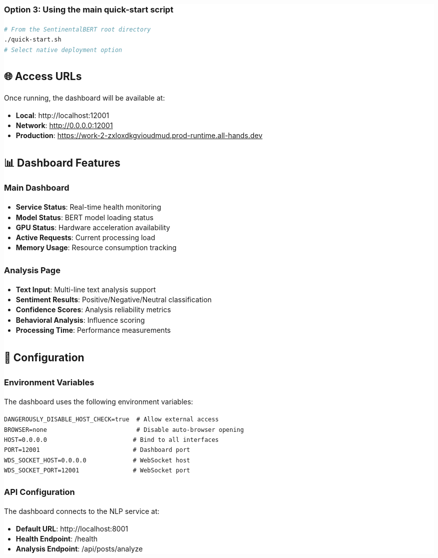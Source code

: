 ### Option 3: Using the main quick-start script
```bash
# From the SentinentalBERT root directory
./quick-start.sh
# Select native deployment option
```

## 🌐 Access URLs

Once running, the dashboard will be available at:
- **Local**: http://localhost:12001
- **Network**: http://0.0.0.0:12001
- **Production**: https://work-2-zxloxdkgvioudmud.prod-runtime.all-hands.dev

## 📊 Dashboard Features

### Main Dashboard
- **Service Status**: Real-time health monitoring
- **Model Status**: BERT model loading status
- **GPU Status**: Hardware acceleration availability
- **Active Requests**: Current processing load
- **Memory Usage**: Resource consumption tracking

### Analysis Page
- **Text Input**: Multi-line text analysis support
- **Sentiment Results**: Positive/Negative/Neutral classification
- **Confidence Scores**: Analysis reliability metrics
- **Behavioral Analysis**: Influence scoring
- **Processing Time**: Performance measurements

## 🔧 Configuration

### Environment Variables
The dashboard uses the following environment variables:

```env
DANGEROUSLY_DISABLE_HOST_CHECK=true  # Allow external access
BROWSER=none                         # Disable auto-browser opening
HOST=0.0.0.0                        # Bind to all interfaces
PORT=12001                          # Dashboard port
WDS_SOCKET_HOST=0.0.0.0             # WebSocket host
WDS_SOCKET_PORT=12001               # WebSocket port
```

### API Configuration
The dashboard connects to the NLP service at:
- **Default URL**: http://localhost:8001
- **Health Endpoint**: /health
- **Analysis Endpoint**: /api/posts/analyze
